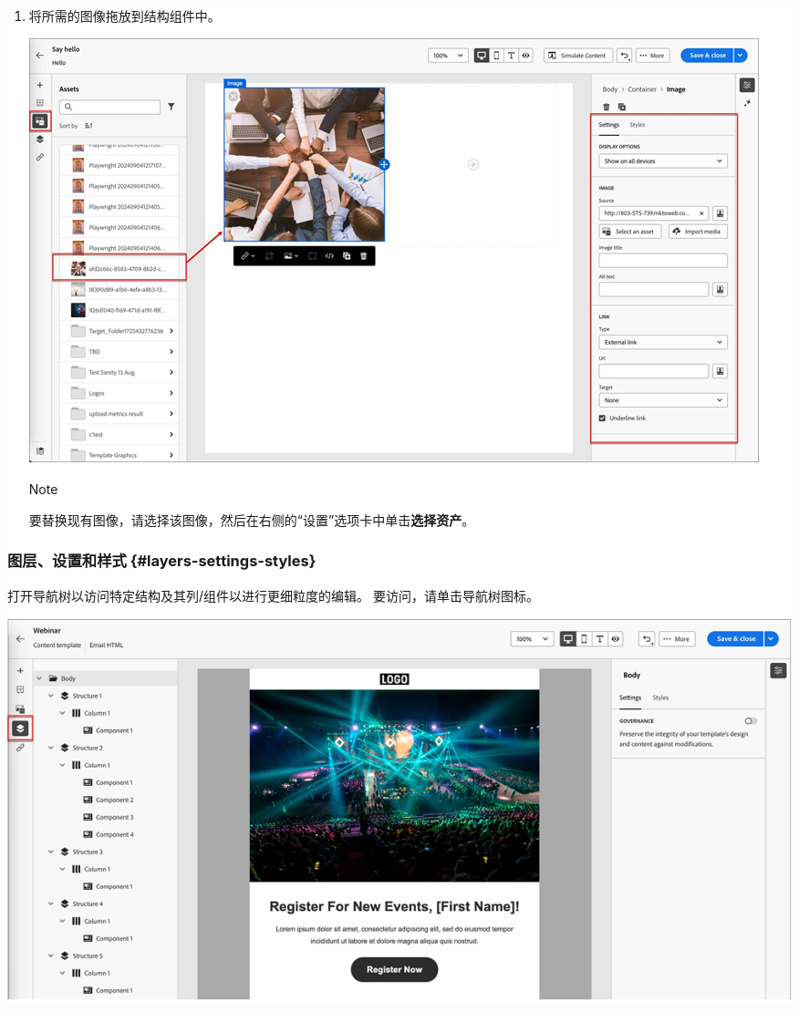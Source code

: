 1. 将所需的图像拖放到结构组件中。

   ![](assets/authoring-add-assets-2.png)

   >[!NOTE]
   >
   >要替换现有图像，请选择该图像，然后在右侧的“设置”选项卡中单击&#x200B;**选择资产**。

### 图层、设置和样式 {#layers-settings-styles}

打开导航树以访问特定结构及其列/组件以进行更细粒度的编辑。 要访问，请单击导航树图标。

![](assets/authoring-layers-settings-styles-1.png)

